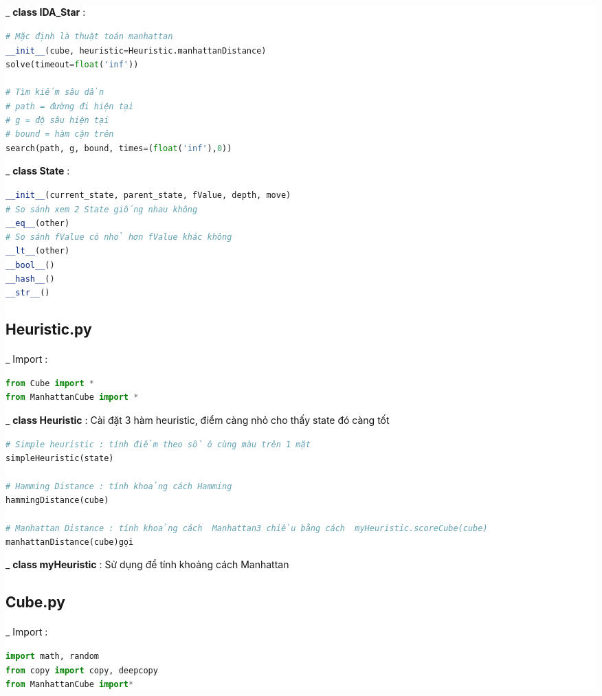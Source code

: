 _ **class IDA_Star** : 
```python
# Mặc định là thuật toán manhattan
__init__(cube, heuristic=Heuristic.manhattanDistance)
solve(timeout=float('inf'))

# Tìm kiếm sâu dần 
# path = đường đi hiện tại 
# g = độ sâu hiện tại 
# bound = hàm cận trên
search(path, g, bound, times=(float('inf'),0))
```

_ **class State** : 
```python
__init__(current_state, parent_state, fValue, depth, move)
# So sánh xem 2 State giống nhau không 
__eq__(other)
# So sánh fValue có nhỏ hơn fValue khác không 
__lt__(other)
__bool__()
__hash__()
__str__()
```

## Heuristic.py 
_ Import : 
```python
from Cube import *
from ManhattanCube import *
```
_ **class Heuristic** : Cài đặt 3 hàm heuristic, điểm càng nhỏ cho thấy state đó càng tốt 
```python
# Simple heuristic : tính điểm theo số ô cùng màu trên 1 mặt
simpleHeuristic(state)

# Hamming Distance : tính khoảng cách Hamming
hammingDistance(cube)

# Manhattan Distance : tính khoảng cách  Manhattan3 chiều bằng cách  myHeuristic.scoreCube(cube)
manhattanDistance(cube)gọi
```

_ **class myHeuristic** : Sử dụng để tính khoảng cách Manhattan 

## Cube.py 
_ Import : 
```python
import math, random
from copy import copy, deepcopy
from ManhattanCube import*
```
